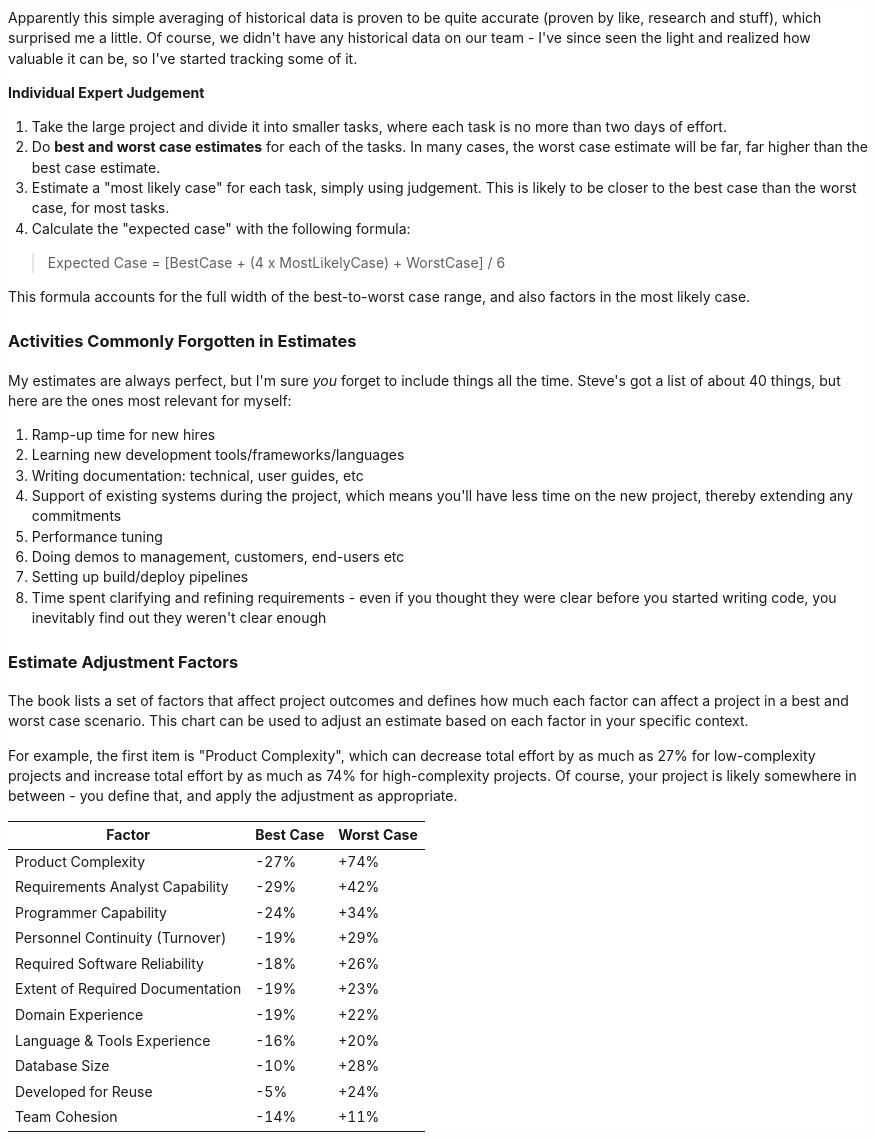 Apparently this simple averaging of historical data is proven to be quite accurate (proven by like, research and stuff), which surprised me a little. Of course, we didn't have any historical data on our team - I've since seen the light and realized how valuable it can be, so I've started tracking some of it.

**Individual Expert Judgement**
1. Take the large project and divide it into smaller tasks, where each task is no more than two days of effort.
2. Do **best and worst case estimates** for each of the tasks. In many cases, the worst case estimate will be far, far higher than the best case estimate.
3. Estimate a "most likely case" for each task, simply using judgement. This is likely to be closer to the best case than the worst case, for most tasks.
4. Calculate the "expected case" with the following formula: 

> Expected Case = [BestCase + (4 x MostLikelyCase) + WorstCase] / 6

This formula accounts for the full width of the best-to-worst case range, and also factors in the most likely case. 

### Activities Commonly Forgotten in Estimates

My estimates are always perfect, but I'm sure *you* forget to include things all the time. Steve's got a list of about 40 things, but here are the ones most relevant for myself:
1. Ramp-up time for new hires
2. Learning new development tools/frameworks/languages
3. Writing documentation: technical, user guides, etc
4. Support of existing systems during the project, which means you'll have less time on the new project, thereby extending any commitments
5. Performance tuning
6. Doing demos to management, customers, end-users etc
7. Setting up build/deploy pipelines
8. Time spent clarifying and refining requirements - even if you thought they were clear before you started writing code, you inevitably find out they weren't clear enough

### Estimate Adjustment Factors

The book lists a set of factors that affect project outcomes and defines how much each factor can affect a project in a best and worst case scenario. This chart can be used to adjust an estimate based on each factor in your specific context.

For example, the first item is "Product Complexity", which can decrease total effort by as much as 27% for low-complexity projects and increase total effort by as much as 74% for high-complexity projects. Of course, your project is likely somewhere in between - you define that, and apply the adjustment as appropriate.

|Factor|Best Case|Worst Case|
| -------------------------------- | ---- | ---- |
| Product Complexity               | -27% | +74% |
| Requirements Analyst Capability  | -29% | +42% |
| Programmer Capability            | -24% | +34% |
| Personnel Continuity (Turnover)  | -19% | +29% |
| Required Software Reliability    | -18% | +26% |
| Extent of Required Documentation | -19% | +23% |
| Domain Experience                | -19% | +22% |
| Language & Tools Experience      | -16% | +20% |
| Database Size                    | -10% | +28% |
| Developed for Reuse              | -5%  | +24% |
| Team Cohesion                    | -14% | +11% |
